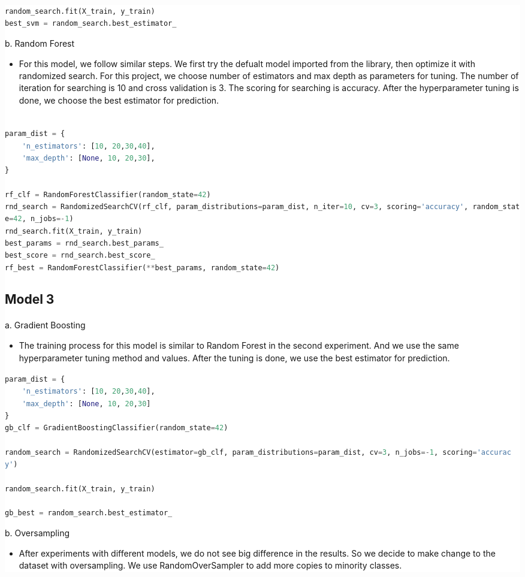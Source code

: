 ```python
random_search.fit(X_train, y_train)
best_svm = random_search.best_estimator_

```

b. Random Forest

- For this model, we follow similar steps. We first try the defualt model imported from the library, then optimize it with randomized search. For this project, we choose number of estimators and max depth as parameters for tuning. The number of iteration for searching is 10 and cross validation is 3. The scoring for searching is accuracy. After the hyperparameter tuning is done, we choose the best estimator for prediction.

```python

param_dist = {
    'n_estimators': [10, 20,30,40],
    'max_depth': [None, 10, 20,30],
}

rf_clf = RandomForestClassifier(random_state=42)
rnd_search = RandomizedSearchCV(rf_clf, param_distributions=param_dist, n_iter=10, cv=3, scoring='accuracy', random_state=42, n_jobs=-1)
rnd_search.fit(X_train, y_train)
best_params = rnd_search.best_params_
best_score = rnd_search.best_score_
rf_best = RandomForestClassifier(**best_params, random_state=42)
```

## Model 3
a. Gradient Boosting

- The training process for this model is similar to Random Forest in the second experiment. And we use the same hyperparameter tuning method and values. After the tuning is done, we use the best estimator for prediction.

```python
param_dist = {
    'n_estimators': [10, 20,30,40],
    'max_depth': [None, 10, 20,30]
}
gb_clf = GradientBoostingClassifier(random_state=42)

random_search = RandomizedSearchCV(estimator=gb_clf, param_distributions=param_dist, cv=3, n_jobs=-1, scoring='accuracy')

random_search.fit(X_train, y_train)

gb_best = random_search.best_estimator_
```

b. Oversampling

- After experiments with different models, we do not see big difference in the results. So we decide to make change to the dataset with oversampling. We use RandomOverSampler to add more copies to minority classes.
